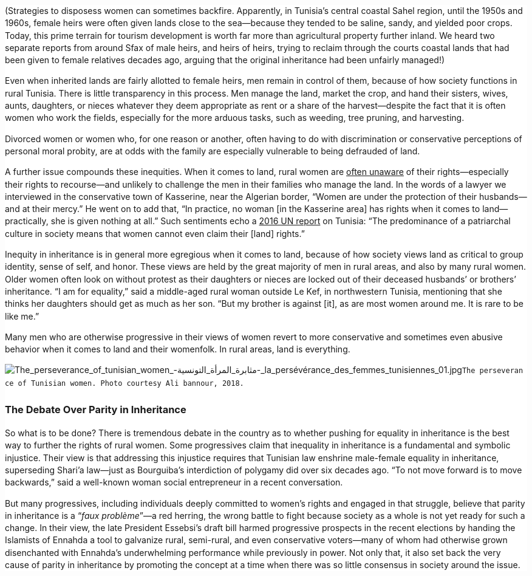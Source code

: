 (Strategies to disposess women can sometimes backfire. Apparently, in Tunisia’s central coastal Sahel region, until the 1950s and 1960s, female heirs were often given lands close to the sea—because they tended to be saline, sandy, and yielded poor crops. Today, this prime terrain for tourism development is worth far more than agricultural property further inland. We heard two separate reports from around Sfax of male heirs, and heirs of heirs, trying to reclaim through the courts coastal lands that had been given to female relatives decades ago, arguing that the original inheritance had been unfairly managed!)

Even when inherited lands are fairly allotted to female heirs, men remain in control of them, because of how society functions in rural Tunisia. There is little transparency in this process. Men manage the land, market the crop, and hand their sisters, wives, aunts, daughters, or nieces whatever they deem appropriate as rent or a share of the harvest—despite the fact that it is often women who work the fields, especially for the more arduous tasks, such as weeding, tree pruning, and harvesting.  

Divorced women or women who, for one reason or another, often having to do with discrimination or conservative perceptions of personal moral probity, are at odds with the family are especially vulnerable to being defrauded of land.    

A further issue compounds these inequities. When it comes to land, rural women are [often unaware](https://www.reuters.com/article/us-tunisia-women-landrights-feature/get-land-from-your-husbands-tunisia-divided-over-equal-inheritance-for-women-idUSKCN1QP13F) of their rights—especially their rights to recourse—and unlikely to challenge the men in their families who manage the land. In the words of a lawyer we interviewed in the conservative town of Kasserine, near the Algerian border, “Women are under the protection of their husbands—and at their mercy.” He went on to add that, “In practice, no woman [in the Kasserine area] has rights when it comes to land—practically, she is given nothing at all.” Such sentiments echo a [2016 UN report](https://www.ilo.org/wcmsp5/groups/public/---ed_emp/documents/publication/wcms_627210.pdf) on Tunisia: “The predominance of a patriarchal culture in society means that women cannot even claim their [land] rights.”

Inequity in inheritance is in general more egregious when it comes to land, because of how society views land as critical to group identity, sense of self, and honor. These views are held by the great majority of men in rural areas, and also by many rural women. Older women often look on without protest as their daughters or nieces are locked out of their deceased husbands’ or brothers’ inheritance. “I am for equality,” said a middle-aged rural woman outside Le Kef, in northwestern Tunisia, mentioning that she thinks her daughters should get as much as her son. “But my brother is against [it], as are most women around me. It is rare to be like me.”

Many men who are otherwise progressive in their views of women revert to more conservative and sometimes even abusive behavior when it comes to land and their womenfolk. In rural areas, land is everything.

![The_perseverance_of_tunisian_women_-_مثابرة_المرأة_التونسية_-_la_persévérance_des_femmes_tunisiennes_01.jpg](/uploads/The_perseverance_of_tunisian_women_-_%D9%85%D8%AB%D8%A7%D8%A8%D8%B1%D8%A9_%D8%A7%D9%84%D9%85%D8%B1%D8%A7%D9%94%D8%A9_%D8%A7%D9%84%D8%AA%D9%88%D9%86%D8%B3%D9%8A%D8%A9_-_la_perse%CC%81ve%CC%81rance_des_femmes_tunisiennes_01.jpg)`The perseverance of Tunisian women. Photo courtesy Ali bannour, 2018.`

### The Debate Over Parity in Inheritance 

So what is to be done? There is tremendous debate in the country as to whether pushing for equality in inheritance is the best way to further the rights of rural women. Some progressives claim that inequality in inheritance is a fundamental and symbolic injustice. Their view is that addressing this injustice requires that Tunisian law enshrine male-female equality in inheritance, superseding Shari’a law—just as Bourguiba’s interdiction of polygamy did over six decades ago. “To not move forward is to move backwards,” said a well-known woman social entrepreneur in a recent conversation.

But many progressives, including individuals deeply committed to women’s rights and engaged in that struggle, believe that parity in inheritance is a “*faux problème*”—a red herring, the wrong battle to fight because society as a whole is not yet ready for such a change. In their view, the late President Essebsi’s draft bill harmed progressive prospects in the recent elections by handing the Islamists of Ennahda a tool to galvanize rural, semi-rural, and even conservative voters—many of whom had otherwise grown disenchanted with Ennahda’s underwhelming performance while previously in power. Not only that, it also set back the very cause of parity in inheritance by promoting the concept at a time when there was so little consensus in society around the issue.  

